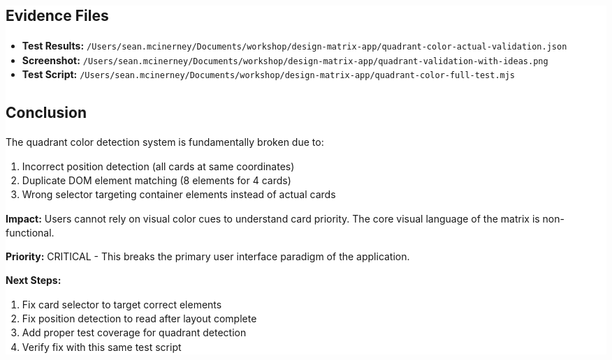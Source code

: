## Evidence Files

- **Test Results:** `/Users/sean.mcinerney/Documents/workshop/design-matrix-app/quadrant-color-actual-validation.json`
- **Screenshot:** `/Users/sean.mcinerney/Documents/workshop/design-matrix-app/quadrant-validation-with-ideas.png`
- **Test Script:** `/Users/sean.mcinerney/Documents/workshop/design-matrix-app/quadrant-color-full-test.mjs`

## Conclusion

The quadrant color detection system is fundamentally broken due to:
1. Incorrect position detection (all cards at same coordinates)
2. Duplicate DOM element matching (8 elements for 4 cards)
3. Wrong selector targeting container elements instead of actual cards

**Impact:** Users cannot rely on visual color cues to understand card priority. The core visual language of the matrix is non-functional.

**Priority:** CRITICAL - This breaks the primary user interface paradigm of the application.

**Next Steps:**
1. Fix card selector to target correct elements
2. Fix position detection to read after layout complete
3. Add proper test coverage for quadrant detection
4. Verify fix with this same test script